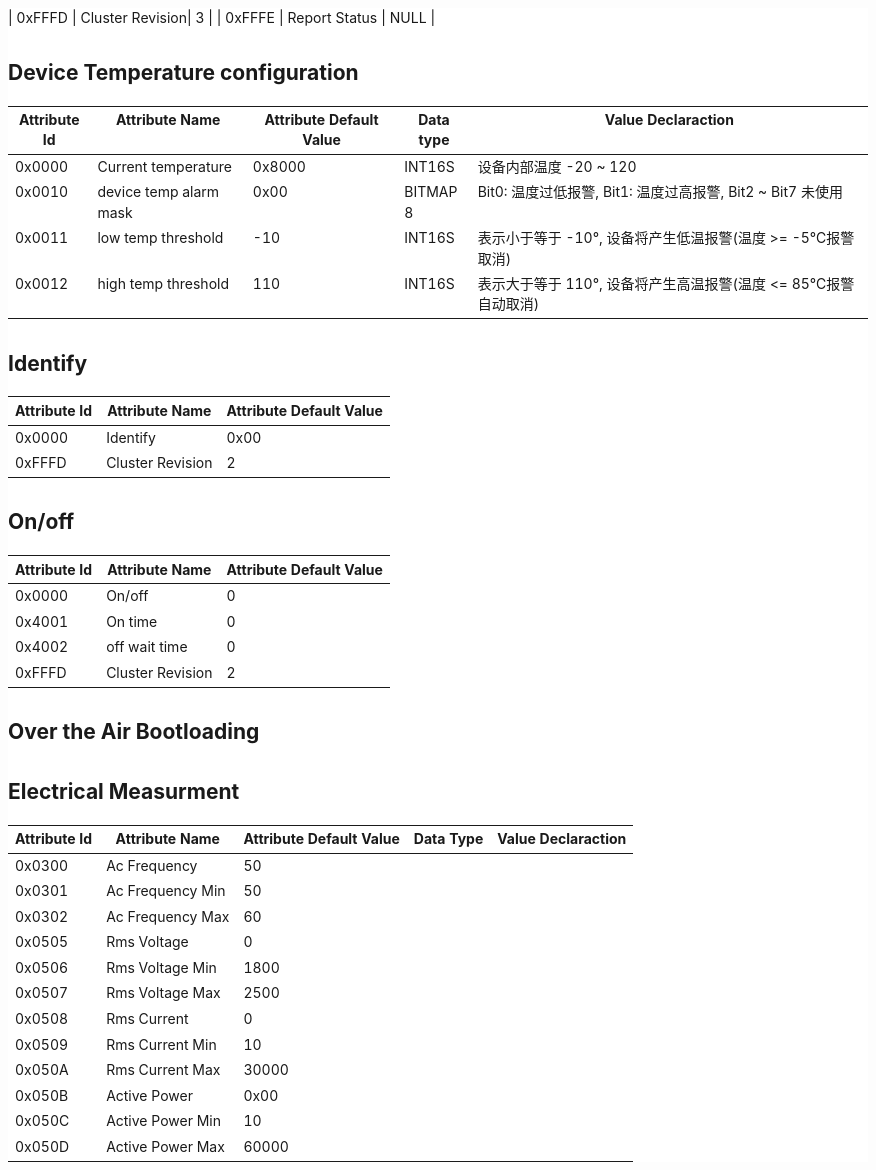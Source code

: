 | 0xFFFD       | Cluster Revision|   3      |
| 0xFFFE       | Report Status   |    NULL  |


## Device Temperature configuration
| Attribute Id | Attribute Name | Attribute Default Value | Data type | Value Declaraction |
| -----------  | -------------- | ----------------------- | ---- | ------------ |
| 0x0000       | Current temperature     | 0x8000 | INT16S | 设备内部温度 -20 ~ 120 |
| 0x0010       | device temp alarm mask  | 0x00   | BITMAP8 | Bit0: 温度过低报警, Bit1: 温度过高报警, Bit2 ~ Bit7 未使用|
| 0x0011       | low temp threshold      | -10    | INT16S |  表示小于等于 -10°,  设备将产生低温报警(温度 >= -5℃报警取消) |
| 0x0012       | high temp threshold     | 110    | INT16S |  表示大于等于 110°,  设备将产生高温报警(温度 <= 85℃报警自动取消) |

## Identify
| Attribute Id | Attribute Name | Attribute Default Value |
| -----------  | -------------- | ----------------------- |
| 0x0000       | Identify       |      0x00 |
| 0xFFFD       | Cluster Revision|   2      |

## On/off 
| Attribute Id | Attribute Name | Attribute Default Value |
| -----------  | -------------- | ----------------------- |
| 0x0000       | On/off         |    0 |
| 0x4001       | On time        |    0 |
| 0x4002       | off wait time  |    0 |
| 0xFFFD       | Cluster Revision|   2 |

## Over the Air Bootloading 


##  Electrical Measurment
| Attribute Id | Attribute Name | Attribute Default Value | Data Type | Value Declaraction |
| -----------  | -------------- | ----------------------- | --------- | ------------------ |
| 0x0300       | Ac Frequency     |      50 |
| 0x0301       | Ac Frequency Min | 50 |
| 0x0302       | Ac Frequency Max |     60 |
| 0x0505       | Rms Voltage|     0 |
| 0x0506       | Rms Voltage Min|     1800 |
| 0x0507       | Rms Voltage Max|     2500 |
| 0x0508       | Rms Current  |  0|
| 0x0509       | Rms Current Min   |  10 |
| 0x050A       | Rms Current Max   |  30000|
| 0x050B       | Active Power    |   0x00   |
| 0x050C       | Active Power Min     |   10  |
| 0x050D       | Active Power Max |   60000      |